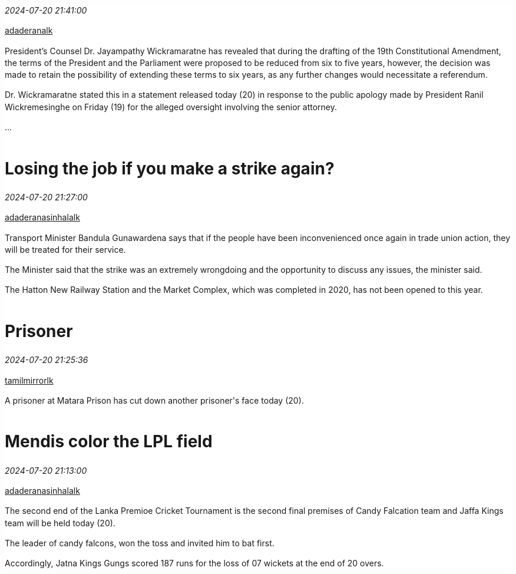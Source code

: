*2024-07-20 21:41:00*

[adaderanalk](https://www.adaderana.lk/news/100655/19a-controversy-jayampathy-wickramaratne-responds-to-presidents-accusation)

President’s Counsel Dr. Jayampathy Wickramaratne has revealed that during the drafting of the 19th Constitutional Amendment, the terms of the President and the Parliament were proposed to be reduced from six to five years, however, the decision was made to retain the possibility of extending these terms to six years, as any further changes would necessitate a referendum.

Dr. Wickramaratne stated this in a statement released today (20) in response to the public apology made by President Ranil Wickremesinghe on Friday (19) for the alleged oversight involving the senior attorney.

...



# Losing the job if you make a strike again?

*2024-07-20 21:27:00*

[adaderanasinhalalk](http://sinhala.adaderana.lk/news/199029)

Transport Minister Bandula Gunawardena says that if the people have been inconvenienced once again in trade union action, they will be treated for their service.

The Minister said that the strike was an extremely wrongdoing and the opportunity to discuss any issues, the minister said.

The Hatton New Railway Station and the Market Complex, which was completed in 2020, has not been opened to this year.



# Prisoner

*2024-07-20 21:25:36*

[tamilmirrorlk](https://www.tamilmirror.lk/செய்திகள்/கைதியின்-முகத்தை-வெட்டிய-கைதி/175-340720)

A prisoner at Matara Prison has cut down another prisoner's face today (20).



# Mendis color the LPL field

*2024-07-20 21:13:00*

[adaderanasinhalalk](http://sinhala.adaderana.lk/news/199028)

The second end of the Lanka Premioe Cricket Tournament is the second final premises of Candy Falcation team and Jaffa Kings team will be held today (20).

The leader of candy falcons, won the toss and invited him to bat first.

Accordingly, Jatna Kings Gungs scored 187 runs for the loss of 07 wickets at the end of 20 overs.
